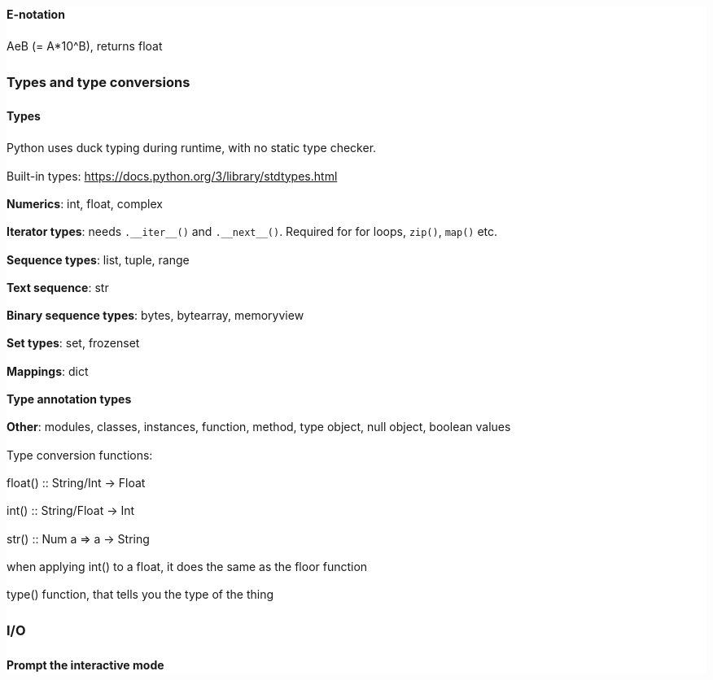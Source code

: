 
#### E-notation

AeB (= A*10^B), returns float









### Types and type conversions

#### Types

Python uses duck typing during runtime, with no static type checker.

Built-in types: https://docs.python.org/3/library/stdtypes.html



**Numerics**: int, float, complex

**Iterator types**: needs `.__iter__()` and `.__next__()`. Required for for loops, `zip()`, `map()` etc.

**Sequence types**: list, tuple, range

**Text sequence**: str

**Binary sequence types**: bytes, bytearray, memoryview

**Set types**: set, frozenset

**Mappings**: dict

**Type annotation types**

**Other**: modules, classes, instances, function, method, type object, null object, boolean values



Type conversion functions: 

float() :: String/Int -> Float

int() :: String/Float -> Int

str() :: Num a => a -> String



when applying int() to a float, it does the same as the floor function



type() function, that tells you the type of the thing







### I/O

#### Prompt the interactive mode
